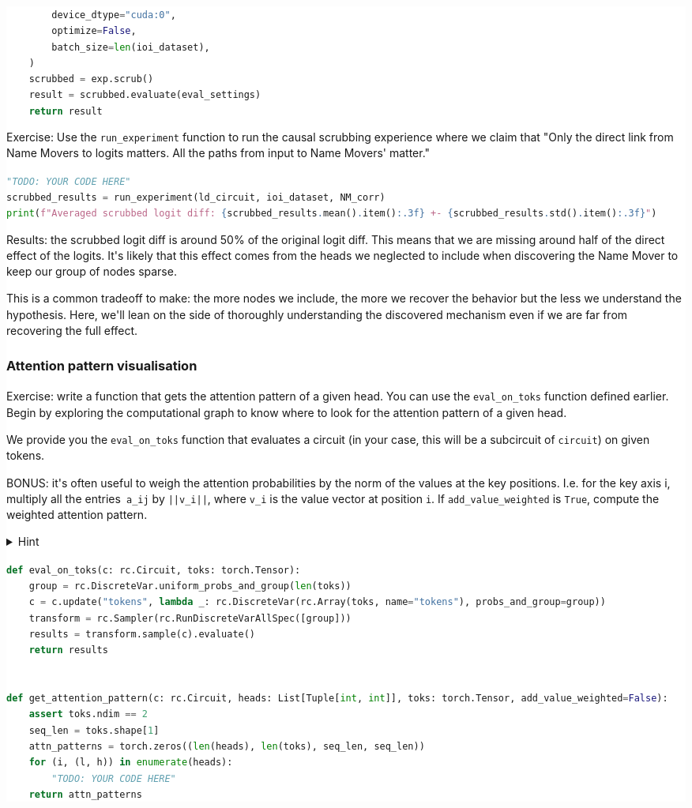```python
        device_dtype="cuda:0",
        optimize=False,
        batch_size=len(ioi_dataset),
    )
    scrubbed = exp.scrub()
    result = scrubbed.evaluate(eval_settings)
    return result

```

Exercise: Use the `run_experiment` function to run the causal scrubbing experience where we claim that "Only the direct link from Name Movers to logits matters. All the paths from input to Name Movers' matter."


```python
"TODO: YOUR CODE HERE"
scrubbed_results = run_experiment(ld_circuit, ioi_dataset, NM_corr)
print(f"Averaged scrubbed logit diff: {scrubbed_results.mean().item():.3f} +- {scrubbed_results.std().item():.3f}")

```

Results: the scrubbed logit diff is around 50% of the original logit diff. This means that we are missing around half of the direct effect of the logits. It's likely that this effect comes from the heads we neglected to include when discovering the Name Mover to keep our group of nodes sparse.

This is a common tradeoff to make: the more nodes we include, the more we recover the behavior but the less we understand the hypothesis. Here, we'll lean on the side of thoroughly understanding the discovered mechanism even if we are far from recovering the full effect.


### Attention pattern visualisation

Exercise: write a function that gets the attention pattern of a given head. You can use the `eval_on_toks` function defined earlier.
Begin by exploring the computational graph to know where to look for the attention pattern of a given head.

We provide you the `eval_on_toks` function that evaluates a circuit (in your case, this will be a subcircuit of `circuit`) on given tokens.

BONUS: it's often useful to weigh the attention probabilities by the norm of the values at the key positions. I.e. for the key axis i, multiply all the entries` a_ij` by `||v_i||`, where `v_i` is the value vector at position `i`. If `add_value_weighted` is `True`, compute the weighted attention pattern.

<details><summary>Hint</summary></details>



```python
def eval_on_toks(c: rc.Circuit, toks: torch.Tensor):
    group = rc.DiscreteVar.uniform_probs_and_group(len(toks))
    c = c.update("tokens", lambda _: rc.DiscreteVar(rc.Array(toks, name="tokens"), probs_and_group=group))
    transform = rc.Sampler(rc.RunDiscreteVarAllSpec([group]))
    results = transform.sample(c).evaluate()
    return results


def get_attention_pattern(c: rc.Circuit, heads: List[Tuple[int, int]], toks: torch.Tensor, add_value_weighted=False):
    assert toks.ndim == 2
    seq_len = toks.shape[1]
    attn_patterns = torch.zeros((len(heads), len(toks), seq_len, seq_len))
    for (i, (l, h)) in enumerate(heads):
        "TODO: YOUR CODE HERE"
    return attn_patterns
```